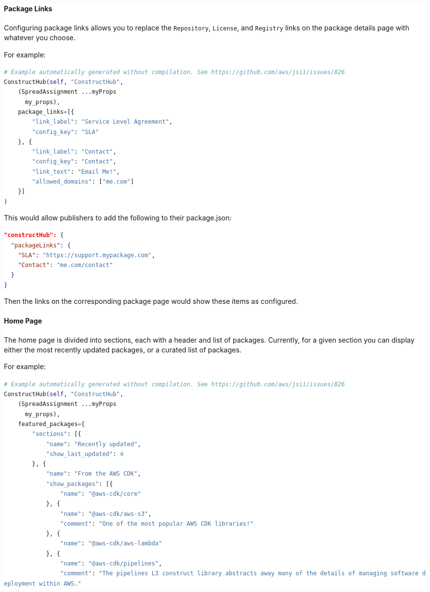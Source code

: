 #### Package Links

Configuring package links allows you to replace the `Repository`, `License`,
and `Registry` links on the package details page with whatever you choose.

For example:

```python
# Example automatically generated without compilation. See https://github.com/aws/jsii/issues/826
ConstructHub(self, "ConstructHub",
    (SpreadAssignment ...myProps
      my_props),
    package_links=[{
        "link_label": "Service Level Agreement",
        "config_key": "SLA"
    }, {
        "link_label": "Contact",
        "config_key": "Contact",
        "link_text": "Email Me!",
        "allowed_domains": ["me.com"]
    }]
)
```

This would allow publishers to add the following to their package.json:

```json
"constructHub": {
  "packageLinks": {
    "SLA": "https://support.mypackage.com",
    "Contact": "me.com/contact"
  }
}
```

Then the links on the corresponding package page would show these items as
configured.

#### Home Page

The home page is divided into sections, each with a header and list of packages.
Currently, for a given section you can display either the most recently updated
packages, or a curated list of packages.

For example:

```python
# Example automatically generated without compilation. See https://github.com/aws/jsii/issues/826
ConstructHub(self, "ConstructHub",
    (SpreadAssignment ...myProps
      my_props),
    featured_packages={
        "sections": [{
            "name": "Recently updated",
            "show_last_updated": 4
        }, {
            "name": "From the AWS CDK",
            "show_packages": [{
                "name": "@aws-cdk/core"
            }, {
                "name": "@aws-cdk/aws-s3",
                "comment": "One of the most popular AWS CDK libraries!"
            }, {
                "name": "@aws-cdk/aws-lambda"
            }, {
                "name": "@aws-cdk/pipelines",
                "comment": "The pipelines L3 construct library abstracts away many of the details of managing software deployment within AWS."
```